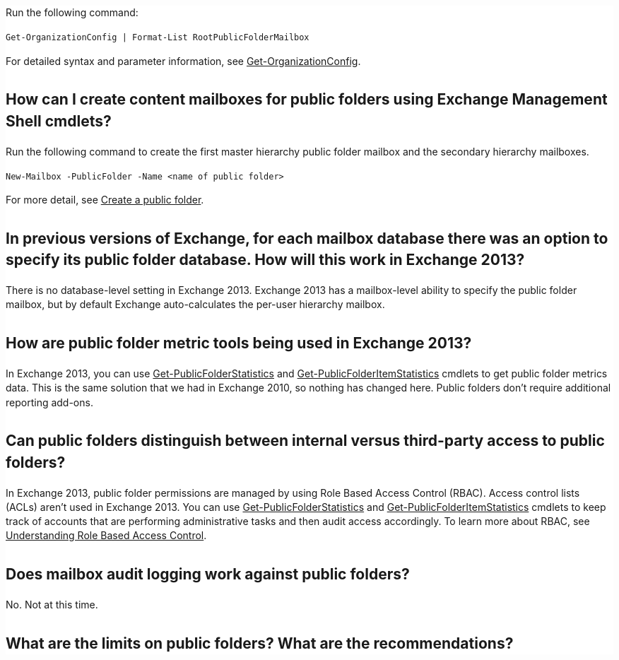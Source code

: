 Run the following command:

    Get-OrganizationConfig | Format-List RootPublicFolderMailbox

For detailed syntax and parameter information, see [Get-OrganizationConfig](https://technet.microsoft.com/en-us/library/aa997571\(v=exchg.150\)).

## How can I create content mailboxes for public folders using Exchange Management Shell cmdlets?

Run the following command to create the first master hierarchy public folder mailbox and the secondary hierarchy mailboxes.

    New-Mailbox -PublicFolder -Name <name of public folder>

For more detail, see [Create a public folder](create-a-public-folder-exchange-2013-help.md).

## In previous versions of Exchange, for each mailbox database there was an option to specify its public folder database. How will this work in Exchange 2013?

There is no database-level setting in Exchange 2013. Exchange 2013 has a mailbox-level ability to specify the public folder mailbox, but by default Exchange auto-calculates the per-user hierarchy mailbox.

## How are public folder metric tools being used in Exchange 2013?

In Exchange 2013, you can use [Get-PublicFolderStatistics](https://technet.microsoft.com/en-us/library/aa998663\(v=exchg.150\)) and [Get-PublicFolderItemStatistics](https://technet.microsoft.com/en-us/library/ee332344\(v=exchg.150\)) cmdlets to get public folder metrics data. This is the same solution that we had in Exchange 2010, so nothing has changed here. Public folders don’t require additional reporting add-ons.

## Can public folders distinguish between internal versus third-party access to public folders?

In Exchange 2013, public folder permissions are managed by using Role Based Access Control (RBAC). Access control lists (ACLs) aren’t used in Exchange 2013. You can use [Get-PublicFolderStatistics](https://technet.microsoft.com/en-us/library/aa998663\(v=exchg.150\)) and [Get-PublicFolderItemStatistics](https://technet.microsoft.com/en-us/library/ee332344\(v=exchg.150\)) cmdlets to keep track of accounts that are performing administrative tasks and then audit access accordingly. To learn more about RBAC, see [Understanding Role Based Access Control](understanding-role-based-access-control-exchange-2013-help.md).

## Does mailbox audit logging work against public folders?

No. Not at this time.

## What are the limits on public folders? What are the recommendations?
